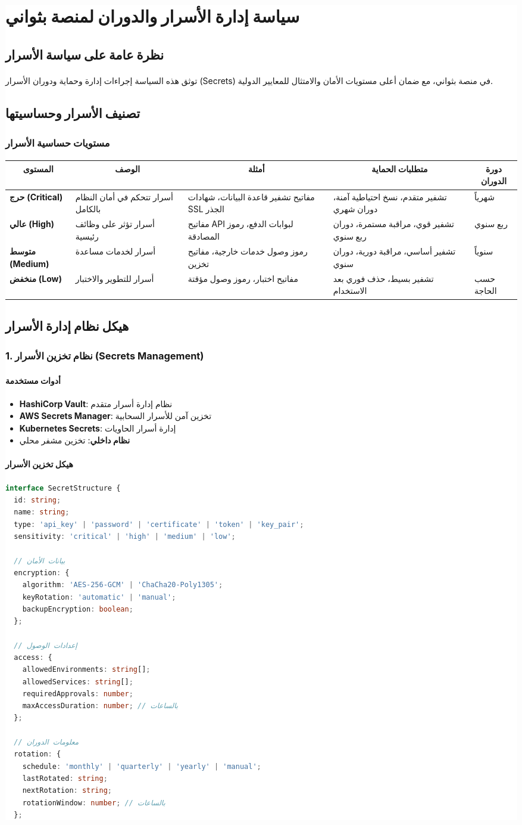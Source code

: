 # سياسة إدارة الأسرار والدوران لمنصة بثواني

## نظرة عامة على سياسة الأسرار

توثق هذه السياسة إجراءات إدارة وحماية ودوران الأسرار (Secrets) في منصة بثواني، مع ضمان أعلى مستويات الأمان والامتثال للمعايير الدولية.

## تصنيف الأسرار وحساسيتها

### مستويات حساسية الأسرار

| المستوى | الوصف | أمثلة | متطلبات الحماية | دورة الدوران |
|---------|--------|--------|-------------------|-------------|
| **حرج (Critical)** | أسرار تتحكم في أمان النظام بالكامل | مفاتيح تشفير قاعدة البيانات، شهادات SSL الجذر | تشفير متقدم، نسخ احتياطية آمنة، دوران شهري | شهرياً |
| **عالي (High)** | أسرار تؤثر على وظائف رئيسية | مفاتيح API لبوابات الدفع، رموز المصادقة | تشفير قوي، مراقبة مستمرة، دوران ربع سنوي | ربع سنوي |
| **متوسط (Medium)** | أسرار لخدمات مساعدة | رموز وصول خدمات خارجية، مفاتيح تخزين | تشفير أساسي، مراقبة دورية، دوران سنوي | سنوياً |
| **منخفض (Low)** | أسرار للتطوير والاختبار | مفاتيح اختبار، رموز وصول مؤقتة | تشفير بسيط، حذف فوري بعد الاستخدام | حسب الحاجة |

## هيكل نظام إدارة الأسرار

### 1. نظام تخزين الأسرار (Secrets Management)

#### أدوات مستخدمة
- **HashiCorp Vault**: نظام إدارة أسرار متقدم
- **AWS Secrets Manager**: تخزين آمن للأسرار السحابية
- **Kubernetes Secrets**: إدارة أسرار الحاويات
- **نظام داخلي**: تخزين مشفر محلي

#### هيكل تخزين الأسرار
```typescript
interface SecretStructure {
  id: string;
  name: string;
  type: 'api_key' | 'password' | 'certificate' | 'token' | 'key_pair';
  sensitivity: 'critical' | 'high' | 'medium' | 'low';

  // بيانات الأمان
  encryption: {
    algorithm: 'AES-256-GCM' | 'ChaCha20-Poly1305';
    keyRotation: 'automatic' | 'manual';
    backupEncryption: boolean;
  };

  // إعدادات الوصول
  access: {
    allowedEnvironments: string[];
    allowedServices: string[];
    requiredApprovals: number;
    maxAccessDuration: number; // بالساعات
  };

  // معلومات الدوران
  rotation: {
    schedule: 'monthly' | 'quarterly' | 'yearly' | 'manual';
    lastRotated: string;
    nextRotation: string;
    rotationWindow: number; // بالساعات
  };
```